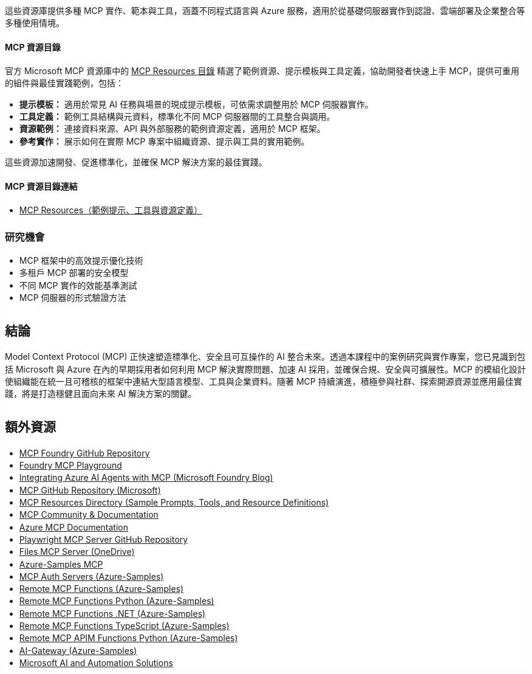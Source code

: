 這些資源庫提供多種 MCP 實作、範本與工具，涵蓋不同程式語言與 Azure 服務，適用於從基礎伺服器實作到認證、雲端部署及企業整合等多種使用情境。

#### MCP 資源目錄

官方 Microsoft MCP 資源庫中的 [MCP Resources 目錄](https://github.com/microsoft/mcp/tree/main/Resources) 精選了範例資源、提示模板與工具定義，協助開發者快速上手 MCP，提供可重用的組件與最佳實踐範例，包括：

- **提示模板：** 適用於常見 AI 任務與場景的現成提示模板，可依需求調整用於 MCP 伺服器實作。
- **工具定義：** 範例工具結構與元資料，標準化不同 MCP 伺服器間的工具整合與調用。
- **資源範例：** 連接資料來源、API 與外部服務的範例資源定義，適用於 MCP 框架。
- **參考實作：** 展示如何在實際 MCP 專案中組織資源、提示與工具的實用範例。

這些資源加速開發、促進標準化，並確保 MCP 解決方案的最佳實踐。

#### MCP 資源目錄連結
- [MCP Resources（範例提示、工具與資源定義）](https://github.com/microsoft/mcp/tree/main/Resources)

### 研究機會

- MCP 框架中的高效提示優化技術
- 多租戶 MCP 部署的安全模型
- 不同 MCP 實作的效能基準測試
- MCP 伺服器的形式驗證方法

## 結論

Model Context Protocol (MCP) 正快速塑造標準化、安全且可互操作的 AI 整合未來。透過本課程中的案例研究與實作專案，您已見識到包括 Microsoft 與 Azure 在內的早期採用者如何利用 MCP 解決實際問題、加速 AI 採用，並確保合規、安全與可擴展性。MCP 的模組化設計使組織能在統一且可稽核的框架中連結大型語言模型、工具與企業資料。隨著 MCP 持續演進，積極參與社群、探索開源資源並應用最佳實踐，將是打造穩健且面向未來 AI 解決方案的關鍵。

## 額外資源

- [MCP Foundry GitHub Repository](https://github.com/azure-ai-foundry/mcp-foundry)
- [Foundry MCP Playground](https://github.com/azure-ai-foundry/foundry-mcp-playground)
- [Integrating Azure AI Agents with MCP (Microsoft Foundry Blog)](https://devblogs.microsoft.com/foundry/integrating-azure-ai-agents-mcp/)
- [MCP GitHub Repository (Microsoft)](https://github.com/microsoft/mcp)
- [MCP Resources Directory (Sample Prompts, Tools, and Resource Definitions)](https://github.com/microsoft/mcp/tree/main/Resources)
- [MCP Community & Documentation](https://modelcontextprotocol.io/introduction)
- [Azure MCP Documentation](https://aka.ms/azmcp)
- [Playwright MCP Server GitHub Repository](https://github.com/microsoft/playwright-mcp)
- [Files MCP Server (OneDrive)](https://github.com/microsoft/files-mcp-server)
- [Azure-Samples MCP](https://github.com/Azure-Samples/mcp)
- [MCP Auth Servers (Azure-Samples)](https://github.com/Azure-Samples/mcp-auth-servers)
- [Remote MCP Functions (Azure-Samples)](https://github.com/Azure-Samples/remote-mcp-functions)
- [Remote MCP Functions Python (Azure-Samples)](https://github.com/Azure-Samples/remote-mcp-functions-python)
- [Remote MCP Functions .NET (Azure-Samples)](https://github.com/Azure-Samples/remote-mcp-functions-dotnet)
- [Remote MCP Functions TypeScript (Azure-Samples)](https://github.com/Azure-Samples/remote-mcp-functions-typescript)
- [Remote MCP APIM Functions Python (Azure-Samples)](https://github.com/Azure-Samples/remote-mcp-apim-functions-python)
- [AI-Gateway (Azure-Samples)](https://github.com/Azure-Samples/AI-Gateway)
- [Microsoft AI and Automation Solutions](https://azure.microsoft.com/en-us/products/ai-services/)
